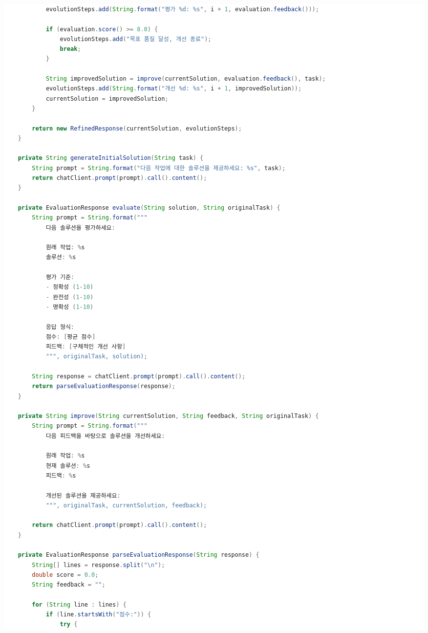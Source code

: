 ```java
            evolutionSteps.add(String.format("평가 %d: %s", i + 1, evaluation.feedback()));
            
            if (evaluation.score() >= 8.0) {
                evolutionSteps.add("목표 품질 달성, 개선 종료");
                break;
            }
            
            String improvedSolution = improve(currentSolution, evaluation.feedback(), task);
            evolutionSteps.add(String.format("개선 %d: %s", i + 1, improvedSolution));
            currentSolution = improvedSolution;
        }
        
        return new RefinedResponse(currentSolution, evolutionSteps);
    }
    
    private String generateInitialSolution(String task) {
        String prompt = String.format("다음 작업에 대한 솔루션을 제공하세요: %s", task);
        return chatClient.prompt(prompt).call().content();
    }
    
    private EvaluationResponse evaluate(String solution, String originalTask) {
        String prompt = String.format("""
            다음 솔루션을 평가하세요:
            
            원래 작업: %s
            솔루션: %s
            
            평가 기준:
            - 정확성 (1-10)
            - 완전성 (1-10)
            - 명확성 (1-10)
            
            응답 형식:
            점수: [평균 점수]
            피드백: [구체적인 개선 사항]
            """, originalTask, solution);
        
        String response = chatClient.prompt(prompt).call().content();
        return parseEvaluationResponse(response);
    }
    
    private String improve(String currentSolution, String feedback, String originalTask) {
        String prompt = String.format("""
            다음 피드백을 바탕으로 솔루션을 개선하세요:
            
            원래 작업: %s
            현재 솔루션: %s
            피드백: %s
            
            개선된 솔루션을 제공하세요:
            """, originalTask, currentSolution, feedback);
        
        return chatClient.prompt(prompt).call().content();
    }
    
    private EvaluationResponse parseEvaluationResponse(String response) {
        String[] lines = response.split("\n");
        double score = 0.0;
        String feedback = "";
        
        for (String line : lines) {
            if (line.startsWith("점수:")) {
                try {
```